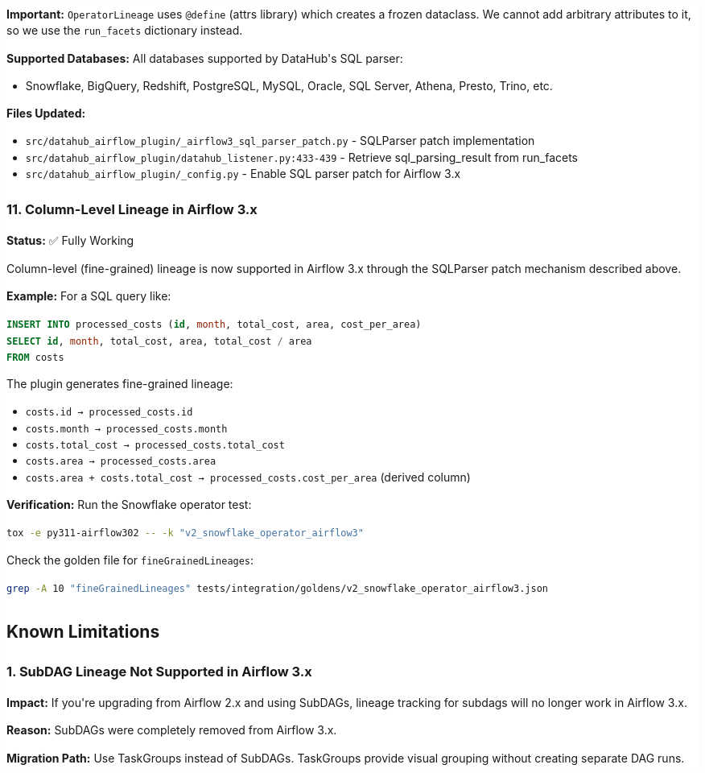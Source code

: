 **Important:** `OperatorLineage` uses `@define` (attrs library) which creates a frozen dataclass. We cannot add arbitrary attributes to it, so we use the `run_facets` dictionary instead.

**Supported Databases:** All databases supported by DataHub's SQL parser:

- Snowflake, BigQuery, Redshift, PostgreSQL, MySQL, Oracle, SQL Server, Athena, Presto, Trino, etc.

**Files Updated:**

- `src/datahub_airflow_plugin/_airflow3_sql_parser_patch.py` - SQLParser patch implementation
- `src/datahub_airflow_plugin/datahub_listener.py:433-439` - Retrieve sql_parsing_result from run_facets
- `src/datahub_airflow_plugin/_config.py` - Enable SQL parser patch for Airflow 3.x

### 11. Column-Level Lineage in Airflow 3.x

**Status:** ✅ Fully Working

Column-level (fine-grained) lineage is now supported in Airflow 3.x through the SQLParser patch mechanism described above.

**Example:** For a SQL query like:

```sql
INSERT INTO processed_costs (id, month, total_cost, area, cost_per_area)
SELECT id, month, total_cost, area, total_cost / area
FROM costs
```

The plugin generates fine-grained lineage:

- `costs.id → processed_costs.id`
- `costs.month → processed_costs.month`
- `costs.total_cost → processed_costs.total_cost`
- `costs.area → processed_costs.area`
- `costs.area + costs.total_cost → processed_costs.cost_per_area` (derived column)

**Verification:** Run the Snowflake operator test:

```bash
tox -e py311-airflow302 -- -k "v2_snowflake_operator_airflow3"
```

Check the golden file for `fineGrainedLineages`:

```bash
grep -A 10 "fineGrainedLineages" tests/integration/goldens/v2_snowflake_operator_airflow3.json
```

## Known Limitations

### 1. SubDAG Lineage Not Supported in Airflow 3.x

**Impact:** If you're upgrading from Airflow 2.x and using SubDAGs, lineage tracking for subdags will no longer work in Airflow 3.x.

**Reason:** SubDAGs were completely removed from Airflow 3.x.

**Migration Path:** Use TaskGroups instead of SubDAGs. TaskGroups provide visual grouping without creating separate DAG runs.
